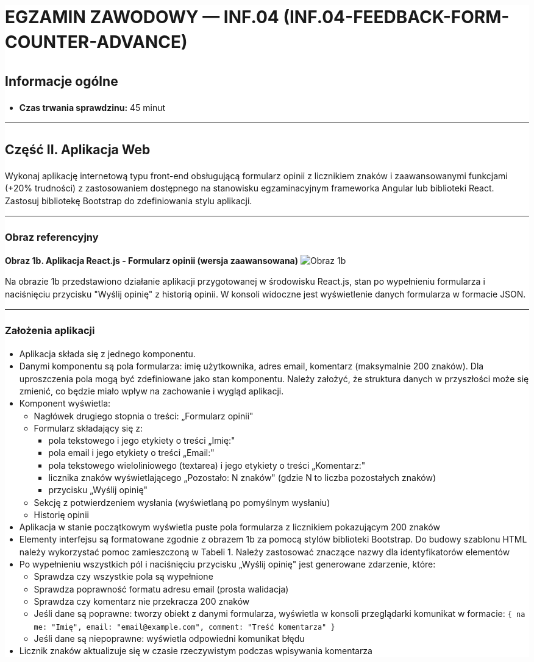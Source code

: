 # EGZAMIN ZAWODOWY — INF.04 (INF.04-FEEDBACK-FORM-COUNTER-ADVANCE)

## Informacje ogólne

- **Czas trwania sprawdzinu:** 45 minut

---

## Część II. Aplikacja Web

Wykonaj aplikację internetową typu front-end obsługującą formularz opinii z licznikiem znaków i zaawansowanymi funkcjami (+20% trudności) z zastosowaniem dostępnego na stanowisku egzaminacyjnym frameworka Angular lub biblioteki React. Zastosuj bibliotekę Bootstrap do zdefiniowania stylu aplikacji.

---

### Obraz referencyjny

**Obraz 1b. Aplikacja React.js - Formularz opinii (wersja zaawansowana)**
![Obraz 1b](img/feedback-advance-preview.png)

Na obrazie 1b przedstawiono działanie aplikacji przygotowanej w środowisku React.js, stan po wypełnieniu formularza i naciśnięciu przycisku "Wyślij opinię" z historią opinii.
W konsoli widoczne jest wyświetlenie danych formularza w formacie JSON.

---

### Założenia aplikacji

- Aplikacja składa się z jednego komponentu.
- Danymi komponentu są pola formularza: imię użytkownika, adres email, komentarz (maksymalnie 200 znaków). Dla uproszczenia pola mogą być zdefiniowane jako stan komponentu. Należy założyć, że struktura danych w przyszłości może się zmienić, co będzie miało wpływ na zachowanie i wygląd aplikacji.
- Komponent wyświetla:
  - Nagłówek drugiego stopnia o treści: „Formularz opinii"
  - Formularz składający się z:
    - pola tekstowego i jego etykiety o treści „Imię:"
    - pola email i jego etykiety o treści „Email:"
    - pola tekstowego wieloliniowego (textarea) i jego etykiety o treści „Komentarz:"
    - licznika znaków wyświetlającego „Pozostało: N znaków" (gdzie N to liczba pozostałych znaków)
    - przycisku „Wyślij opinię"
  - Sekcję z potwierdzeniem wysłania (wyświetlaną po pomyślnym wysłaniu)
  - Historię opinii
- Aplikacja w stanie początkowym wyświetla puste pola formularza z licznikiem pokazującym 200 znaków
- Elementy interfejsu są formatowane zgodnie z obrazem 1b za pomocą stylów biblioteki Bootstrap. Do budowy szablonu HTML należy wykorzystać pomoc zamieszczoną w Tabeli 1. Należy zastosować znaczące nazwy dla identyfikatorów elementów
- Po wypełnieniu wszystkich pól i naciśnięciu przycisku „Wyślij opinię" jest generowane zdarzenie, które:
  - Sprawdza czy wszystkie pola są wypełnione
  - Sprawdza poprawność formatu adresu email (prosta walidacja)
  - Sprawdza czy komentarz nie przekracza 200 znaków
  - Jeśli dane są poprawne: tworzy obiekt z danymi formularza, wyświetla w konsoli przeglądarki komunikat w formacie: `{ name: "Imię", email: "email@example.com", comment: "Treść komentarza" }`
  - Jeśli dane są niepoprawne: wyświetla odpowiedni komunikat błędu
- Licznik znaków aktualizuje się w czasie rzeczywistym podczas wpisywania komentarza
